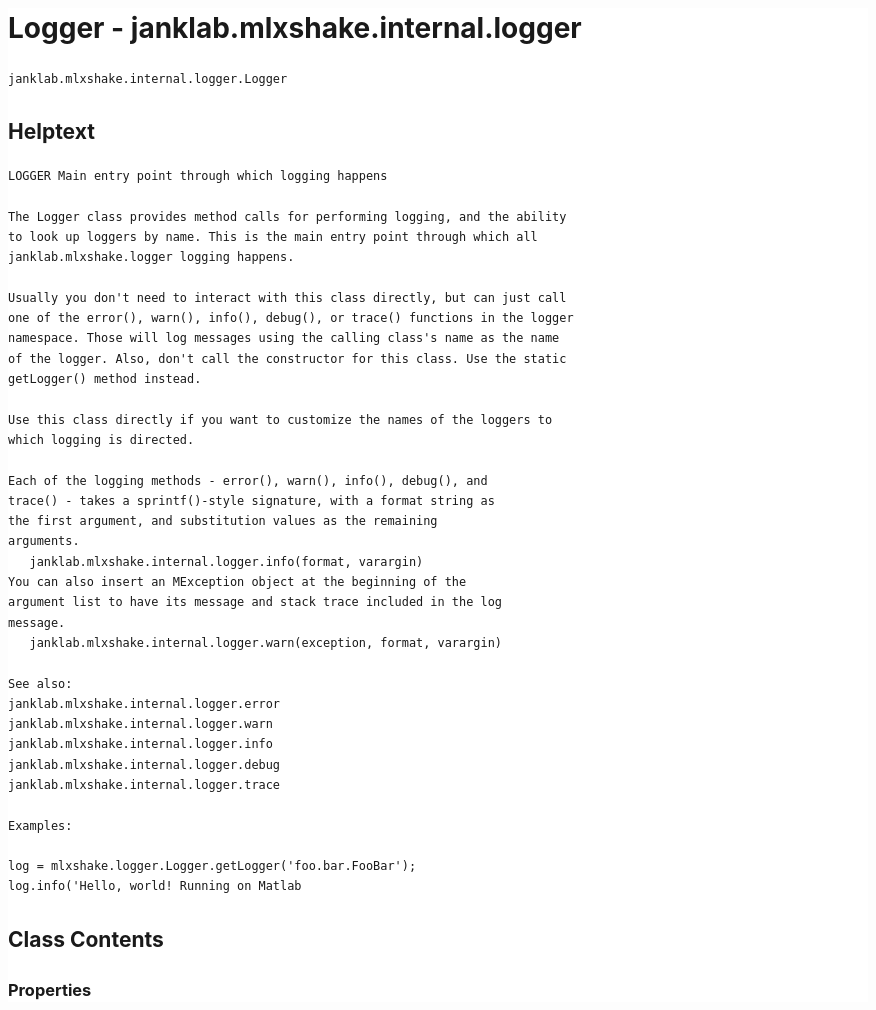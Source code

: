 # Logger - janklab.mlxshake.internal.logger

```text
janklab.mlxshake.internal.logger.Logger
```

## Helptext

```text
LOGGER Main entry point through which logging happens

The Logger class provides method calls for performing logging, and the ability
to look up loggers by name. This is the main entry point through which all
janklab.mlxshake.logger logging happens.

Usually you don't need to interact with this class directly, but can just call
one of the error(), warn(), info(), debug(), or trace() functions in the logger
namespace. Those will log messages using the calling class's name as the name
of the logger. Also, don't call the constructor for this class. Use the static
getLogger() method instead.

Use this class directly if you want to customize the names of the loggers to
which logging is directed.

Each of the logging methods - error(), warn(), info(), debug(), and
trace() - takes a sprintf()-style signature, with a format string as
the first argument, and substitution values as the remaining
arguments.
   janklab.mlxshake.internal.logger.info(format, varargin)
You can also insert an MException object at the beginning of the
argument list to have its message and stack trace included in the log
message.
   janklab.mlxshake.internal.logger.warn(exception, format, varargin)

See also:
janklab.mlxshake.internal.logger.error
janklab.mlxshake.internal.logger.warn
janklab.mlxshake.internal.logger.info
janklab.mlxshake.internal.logger.debug
janklab.mlxshake.internal.logger.trace

Examples:

log = mlxshake.logger.Logger.getLogger('foo.bar.FooBar');
log.info('Hello, world! Running on Matlab 
```

## Class Contents

### Properties
